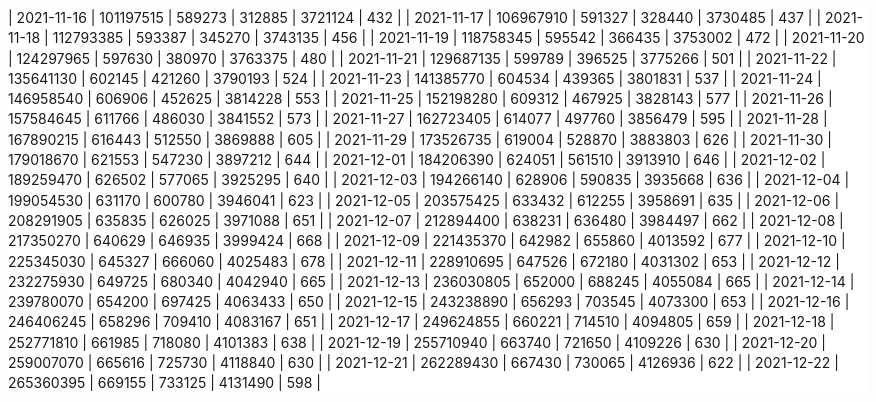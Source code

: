 | 2021-11-16 | 101197515 | 589273 | 312885 | 3721124 | 432 |
| 2021-11-17 | 106967910 | 591327 | 328440 | 3730485 | 437 |
| 2021-11-18 | 112793385 | 593387 | 345270 | 3743135 | 456 |
| 2021-11-19 | 118758345 | 595542 | 366435 | 3753002 | 472 |
| 2021-11-20 | 124297965 | 597630 | 380970 | 3763375 | 480 |
| 2021-11-21 | 129687135 | 599789 | 396525 | 3775266 | 501 |
| 2021-11-22 | 135641130 | 602145 | 421260 | 3790193 | 524 |
| 2021-11-23 | 141385770 | 604534 | 439365 | 3801831 | 537 |
| 2021-11-24 | 146958540 | 606906 | 452625 | 3814228 | 553 |
| 2021-11-25 | 152198280 | 609312 | 467925 | 3828143 | 577 |
| 2021-11-26 | 157584645 | 611766 | 486030 | 3841552 | 573 |
| 2021-11-27 | 162723405 | 614077 | 497760 | 3856479 | 595 |
| 2021-11-28 | 167890215 | 616443 | 512550 | 3869888 | 605 |
| 2021-11-29 | 173526735 | 619004 | 528870 | 3883803 | 626 |
| 2021-11-30 | 179018670 | 621553 | 547230 | 3897212 | 644 |
| 2021-12-01 | 184206390 | 624051 | 561510 | 3913910 | 646 |
| 2021-12-02 | 189259470 | 626502 | 577065 | 3925295 | 640 |
| 2021-12-03 | 194266140 | 628906 | 590835 | 3935668 | 636 |
| 2021-12-04 | 199054530 | 631170 | 600780 | 3946041 | 623 |
| 2021-12-05 | 203575425 | 633432 | 612255 | 3958691 | 635 |
| 2021-12-06 | 208291905 | 635835 | 626025 | 3971088 | 651 |
| 2021-12-07 | 212894400 | 638231 | 636480 | 3984497 | 662 |
| 2021-12-08 | 217350270 | 640629 | 646935 | 3999424 | 668 |
| 2021-12-09 | 221435370 | 642982 | 655860 | 4013592 | 677 |
| 2021-12-10 | 225345030 | 645327 | 666060 | 4025483 | 678 |
| 2021-12-11 | 228910695 | 647526 | 672180 | 4031302 | 653 |
| 2021-12-12 | 232275930 | 649725 | 680340 | 4042940 | 665 |
| 2021-12-13 | 236030805 | 652000 | 688245 | 4055084 | 665 |
| 2021-12-14 | 239780070 | 654200 | 697425 | 4063433 | 650 |
| 2021-12-15 | 243238890 | 656293 | 703545 | 4073300 | 653 |
| 2021-12-16 | 246406245 | 658296 | 709410 | 4083167 | 651 |
| 2021-12-17 | 249624855 | 660221 | 714510 | 4094805 | 659 |
| 2021-12-18 | 252771810 | 661985 | 718080 | 4101383 | 638 |
| 2021-12-19 | 255710940 | 663740 | 721650 | 4109226 | 630 |
| 2021-12-20 | 259007070 | 665616 | 725730 | 4118840 | 630 |
| 2021-12-21 | 262289430 | 667430 | 730065 | 4126936 | 622 |
| 2021-12-22 | 265360395 | 669155 | 733125 | 4131490 | 598 |